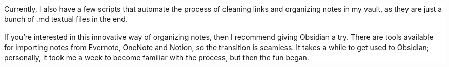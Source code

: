 Currently, I also have a few scripts that automate the process of cleaning links and organizing notes in my vault, as they are just a bunch of .md textual files in the end.

If you’re interested in this innovative way of organizing notes, then I recommend giving Obsidian a try. There are tools available for importing notes from [Evernote](https://github.com/dmuth/evernote-to-obsidian), [OneNote](https://github.com/Segza/OneNote-to-Obsidian) and [Notion](https://github.com/connertennery/Notion-to-Obsidian-Converter), so the transition is seamless. It takes a while to get used to Obsidian; personally, it took me a week to become familiar with the process, but then the fun began.
